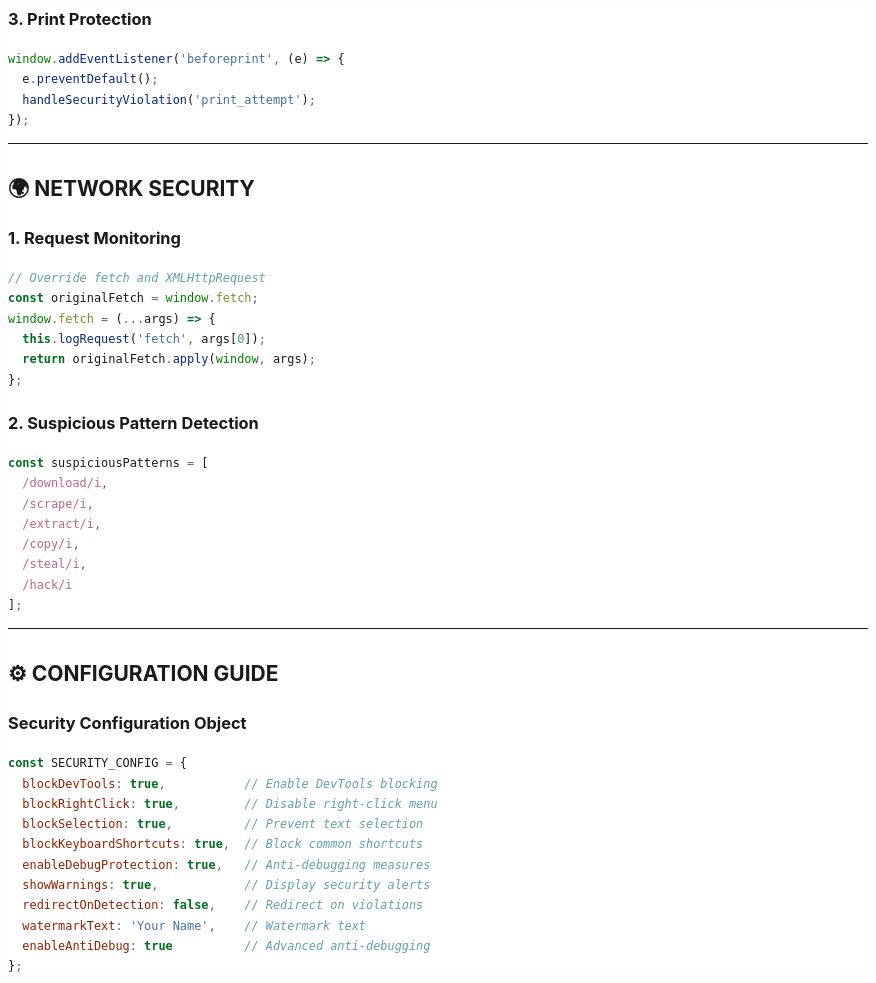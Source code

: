 ### 3. Print Protection

```javascript
window.addEventListener('beforeprint', (e) => {
  e.preventDefault();
  handleSecurityViolation('print_attempt');
});
```

---

## 🌍 NETWORK SECURITY

### 1. Request Monitoring

```javascript
// Override fetch and XMLHttpRequest
const originalFetch = window.fetch;
window.fetch = (...args) => {
  this.logRequest('fetch', args[0]);
  return originalFetch.apply(window, args);
};
```

### 2. Suspicious Pattern Detection

```javascript
const suspiciousPatterns = [
  /download/i,
  /scrape/i,
  /extract/i,
  /copy/i,
  /steal/i,
  /hack/i
];
```

---

## ⚙️ CONFIGURATION GUIDE

### Security Configuration Object

```javascript
const SECURITY_CONFIG = {
  blockDevTools: true,           // Enable DevTools blocking
  blockRightClick: true,         // Disable right-click menu
  blockSelection: true,          // Prevent text selection
  blockKeyboardShortcuts: true,  // Block common shortcuts
  enableDebugProtection: true,   // Anti-debugging measures
  showWarnings: true,            // Display security alerts
  redirectOnDetection: false,    // Redirect on violations
  watermarkText: 'Your Name',    // Watermark text
  enableAntiDebug: true          // Advanced anti-debugging
};
```

